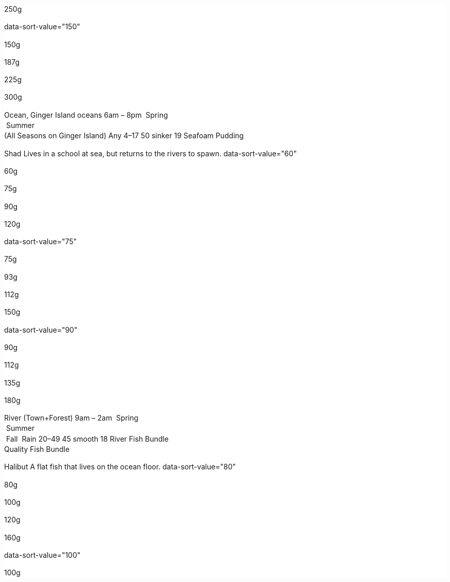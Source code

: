 250g

data-sort-value="150"

150g

187g

225g

300g

Ocean, Ginger Island oceans 6am – 8pm  Spring  
 Summer  
(All Seasons on Ginger Island) Any 4–17 50 sinker 19 Seafoam Pudding

Shad Lives in a school at sea, but returns to the rivers to spawn. data-sort-value="60"

60g

75g

90g

120g

data-sort-value="75"

75g

93g

112g

150g

data-sort-value="90"

90g

112g

135g

180g

River (Town+Forest) 9am – 2am  Spring  
 Summer  
 Fall  Rain 20–49 45 smooth 18 River Fish Bundle  
Quality Fish Bundle

Halibut A flat fish that lives on the ocean floor. data-sort-value="80"

80g

100g

120g

160g

data-sort-value="100"

100g
